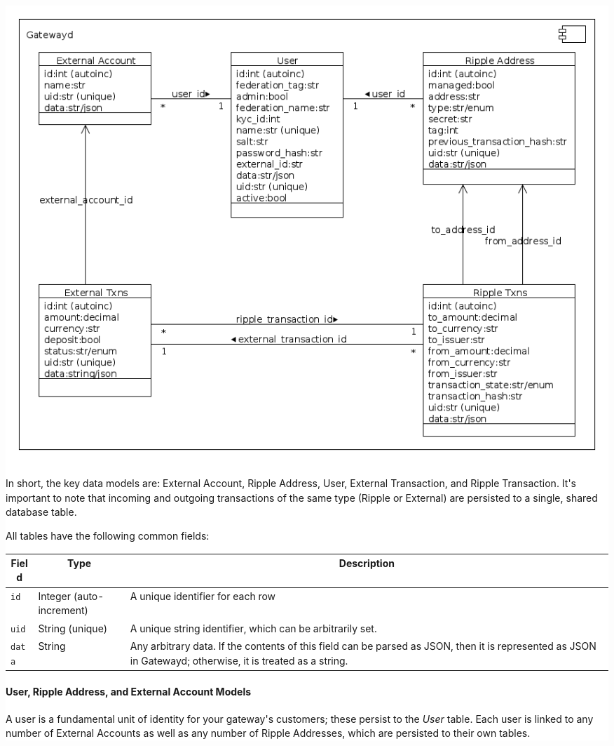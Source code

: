 [![Data Models chart](img/gatewayd-datamodel_current.png)](img/gatewayd-datamodel_current.png)

In short, the key data models are: External Account, Ripple Address, User, External Transaction, and Ripple Transaction. It's important to note that incoming and outgoing transactions of the same type (Ripple or External) are persisted to a single, shared database table.

All tables have the following common fields:

| Field | Type | Description |
| ----- | -----| ----------- |
| `id` | Integer (auto-increment) | A unique identifier for each row |
| `uid`| String (unique) | A unique string identifier, which can be arbitrarily set. |
| `data` | String | Any arbitrary data. If the contents of this field can be parsed as JSON, then it is represented as JSON in Gatewayd; otherwise, it is treated as a string. |

#### User, Ripple Address, and External Account Models ####

A user is a fundamental unit of identity for your gateway's customers; these persist to the *User* table. Each user is linked to any number of External Accounts as well as any number of Ripple Addresses, which are persisted to their own tables. 

